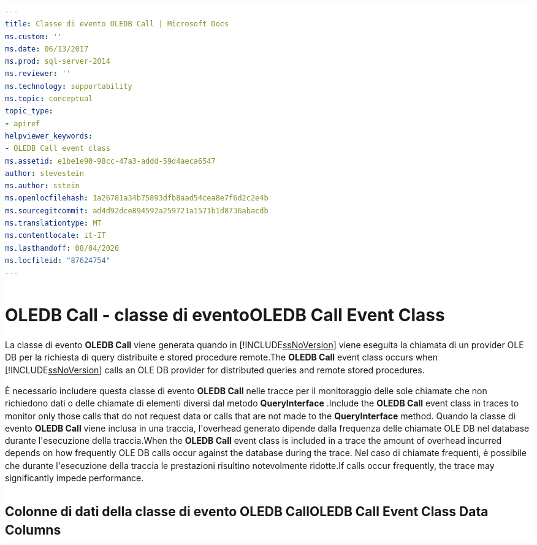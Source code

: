 ```yaml
---
title: Classe di evento OLEDB Call | Microsoft Docs
ms.custom: ''
ms.date: 06/13/2017
ms.prod: sql-server-2014
ms.reviewer: ''
ms.technology: supportability
ms.topic: conceptual
topic_type:
- apiref
helpviewer_keywords:
- OLEDB Call event class
ms.assetid: e1be1e90-98cc-47a3-addd-59d4aeca6547
author: stevestein
ms.author: sstein
ms.openlocfilehash: 1a26781a34b75893dfb8aad54cea8e7f6d2c2e4b
ms.sourcegitcommit: ad4d92dce894592a259721a1571b1d8736abacdb
ms.translationtype: MT
ms.contentlocale: it-IT
ms.lasthandoff: 08/04/2020
ms.locfileid: "87624754"
---
```

# <a name="oledb-call-event-class"></a><span data-ttu-id="a6746-102">OLEDB Call - classe di evento</span><span class="sxs-lookup"><span data-stu-id="a6746-102">OLEDB Call Event Class</span></span>
  <span data-ttu-id="a6746-103">La classe di evento **OLEDB Call** viene generata quando in [!INCLUDE[ssNoVersion](../../includes/ssnoversion-md.md)] viene eseguita la chiamata di un provider OLE DB per la richiesta di query distribuite e stored procedure remote.</span><span class="sxs-lookup"><span data-stu-id="a6746-103">The **OLEDB Call** event class occurs when [!INCLUDE[ssNoVersion](../../includes/ssnoversion-md.md)] calls an OLE DB provider for distributed queries and remote stored procedures.</span></span>  
  
 <span data-ttu-id="a6746-104">È necessario includere questa classe di evento **OLEDB Call** nelle tracce per il monitoraggio delle sole chiamate che non richiedono dati o delle chiamate di elementi diversi dal metodo **QueryInterface** .</span><span class="sxs-lookup"><span data-stu-id="a6746-104">Include the **OLEDB Call** event class in traces to monitor only those calls that do not request data or calls that are not made to the **QueryInterface** method.</span></span> <span data-ttu-id="a6746-105">Quando la classe di evento **OLEDB Call** viene inclusa in una traccia, l'overhead generato dipende dalla frequenza delle chiamate OLE DB nel database durante l'esecuzione della traccia.</span><span class="sxs-lookup"><span data-stu-id="a6746-105">When the **OLEDB Call** event class is included in a trace the amount of overhead incurred depends on how frequently OLE DB calls occur against the database during the trace.</span></span> <span data-ttu-id="a6746-106">Nel caso di chiamate frequenti, è possibile che durante l'esecuzione della traccia le prestazioni risultino notevolmente ridotte.</span><span class="sxs-lookup"><span data-stu-id="a6746-106">If calls occur frequently, the trace may significantly impede performance.</span></span>  
  
## <a name="oledb-call-event-class-data-columns"></a><span data-ttu-id="a6746-107">Colonne di dati della classe di evento OLEDB Call</span><span class="sxs-lookup"><span data-stu-id="a6746-107">OLEDB Call Event Class Data Columns</span></span>  
  